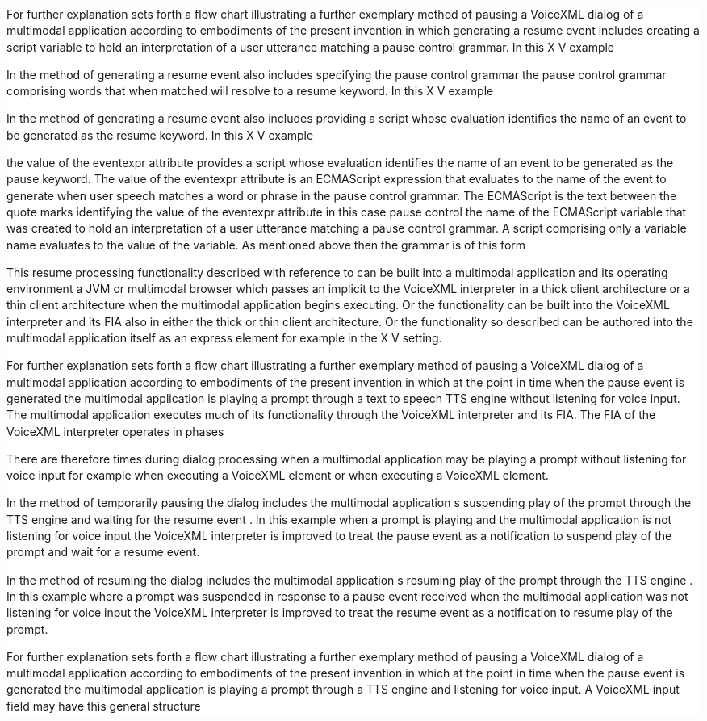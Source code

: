 For further explanation sets forth a flow chart illustrating a further exemplary method of pausing a VoiceXML dialog of a multimodal application according to embodiments of the present invention in which generating a resume event includes creating a script variable to hold an interpretation of a user utterance matching a pause control grammar. In this X V example 

In the method of generating a resume event also includes specifying the pause control grammar the pause control grammar comprising words that when matched will resolve to a resume keyword. In this X V example 

In the method of generating a resume event also includes providing a script whose evaluation identifies the name of an event to be generated as the resume keyword. In this X V example 

the value of the eventexpr attribute provides a script whose evaluation identifies the name of an event to be generated as the pause keyword. The value of the eventexpr attribute is an ECMAScript expression that evaluates to the name of the event to generate when user speech matches a word or phrase in the pause control grammar. The ECMAScript is the text between the quote marks identifying the value of the eventexpr attribute in this case pause control the name of the ECMAScript variable that was created to hold an interpretation of a user utterance matching a pause control grammar. A script comprising only a variable name evaluates to the value of the variable. As mentioned above then the grammar is of this form 

This resume processing functionality described with reference to can be built into a multimodal application and its operating environment a JVM or multimodal browser which passes an implicit to the VoiceXML interpreter in a thick client architecture or a thin client architecture when the multimodal application begins executing. Or the functionality can be built into the VoiceXML interpreter and its FIA also in either the thick or thin client architecture. Or the functionality so described can be authored into the multimodal application itself as an express element for example in the X V setting.

For further explanation sets forth a flow chart illustrating a further exemplary method of pausing a VoiceXML dialog of a multimodal application according to embodiments of the present invention in which at the point in time when the pause event is generated the multimodal application is playing a prompt through a text to speech TTS engine without listening for voice input. The multimodal application executes much of its functionality through the VoiceXML interpreter and its FIA. The FIA of the VoiceXML interpreter operates in phases 

There are therefore times during dialog processing when a multimodal application may be playing a prompt without listening for voice input for example when executing a VoiceXML element or when executing a VoiceXML element.

In the method of temporarily pausing the dialog includes the multimodal application s suspending play of the prompt through the TTS engine and waiting for the resume event . In this example when a prompt is playing and the multimodal application is not listening for voice input the VoiceXML interpreter is improved to treat the pause event as a notification to suspend play of the prompt and wait for a resume event.

In the method of resuming the dialog includes the multimodal application s resuming play of the prompt through the TTS engine . In this example where a prompt was suspended in response to a pause event received when the multimodal application was not listening for voice input the VoiceXML interpreter is improved to treat the resume event as a notification to resume play of the prompt.

For further explanation sets forth a flow chart illustrating a further exemplary method of pausing a VoiceXML dialog of a multimodal application according to embodiments of the present invention in which at the point in time when the pause event is generated the multimodal application is playing a prompt through a TTS engine and listening for voice input. A VoiceXML input field may have this general structure 
